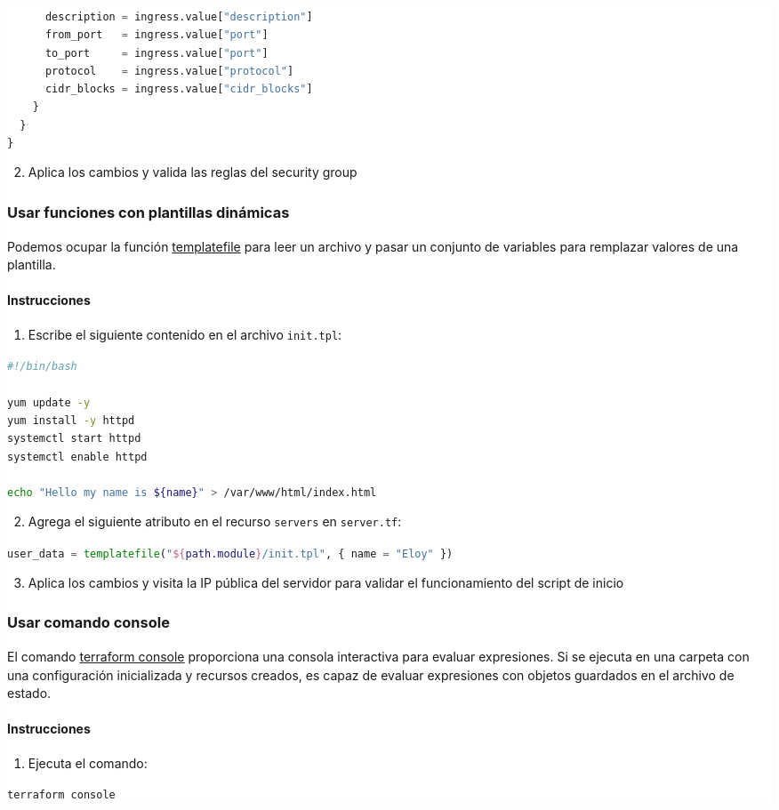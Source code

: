 ```tf
      description = ingress.value["description"]
      from_port   = ingress.value["port"]
      to_port     = ingress.value["port"]
      protocol    = ingress.value["protocol"]
      cidr_blocks = ingress.value["cidr_blocks"]
    }
  }
}
```

2. Aplica los cambios y valida las reglas del security group

### Usar funciones con plantillas dinámicas

Podemos ocupar la función [templatefile](https://www.terraform.io/docs/language/functions/templatefile.html) para leer un archivo y pasar un conjunto de variables para remplazar valores de una plantilla.

#### Instrucciones

1. Escribe el siguiente contenido en el archivo `init.tpl`:

```sh
#!/bin/bash

yum update -y
yum install -y httpd
systemctl start httpd
systemctl enable httpd

echo "Hello my name is ${name}" > /var/www/html/index.html
```

2. Agrega el siguiente atributo en el recurso `servers` en `server.tf`:

```tf
user_data = templatefile("${path.module}/init.tpl", { name = "Eloy" })
```

3. Aplica los cambios y visita la IP pública del servidor para validar el funcionamiento del script de inicio

### Usar comando console

El comando [terraform console](https://www.terraform.io/docs/cli/commands/console.html) proporciona una consola interactiva para evaluar expresiones. Si se ejecuta en una carpeta con una configuración inicializada y recursos creados, es capaz de evaluar expresiones con objetos guardados en el archivo de estado.

#### Instrucciones

1. Ejecuta el comando:

```sh
terraform console
```
